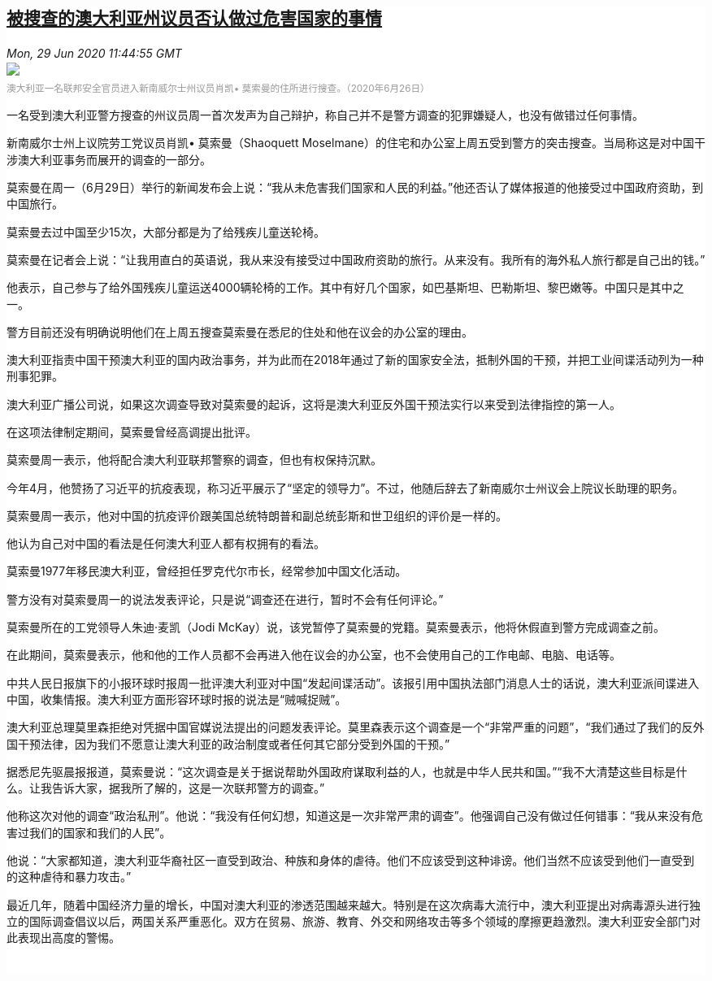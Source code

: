 
[被搜查的澳大利亚州议员否认做过危害国家的事情](https://www.voachinese.com/a/australian-lawmaker-says-he-isn-t-suspect-china-probe-20200629/5481487.html)
------

<div><i>Mon, 29 Jun 2020 11:44:55 GMT</i></div><img src="https://images.weserv.nl?url=gdb.voanews.com/5B436311-B4A7-4467-85D5-C3CE7DC8D222_r1_s_w900.jpg" width="100%"><div><small style="color: #999;">澳大利亚一名联邦安全官员进入新南威尔士州议员肖凯• 莫索曼的住所进行搜查。（2020年6月26日）</small></div><p>一名受到澳大利亚警方搜查的州议员周一首次发声为自己辩护，称自己并不是警方调查的犯罪嫌疑人，也没有做错过任何事情。</p><p>新南威尔士州上议院劳工党议员肖凯• 莫索曼（Shaoquett Moselmane）的住宅和办公室上周五受到警方的突击搜查。当局称这是对中国干涉澳大利亚事务而展开的调查的一部分。</p><p>莫索曼在周一（6月29日）举行的新闻发布会上说：“我从未危害我们国家和人民的利益。”他还否认了媒体报道的他接受过中国政府资助，到中国旅行。</p><p>莫索曼去过中国至少15次，大部分都是为了给残疾儿童送轮椅。</p><p>莫索曼在记者会上说：“让我用直白的英语说，我从来没有接受过中国政府资助的旅行。从来没有。我所有的海外私人旅行都是自己出的钱。”</p><p>他表示，自己参与了给外国残疾儿童运送4000辆轮椅的工作。其中有好几个国家，如巴基斯坦、巴勒斯坦、黎巴嫩等。中国只是其中之一。</p><p>警方目前还没有明确说明他们在上周五搜查莫索曼在悉尼的住处和他在议会的办公室的理由。</p><p>澳大利亚指责中国干预澳大利亚的国内政治事务，并为此而在2018年通过了新的国家安全法，抵制外国的干预，并把工业间谍活动列为一种刑事犯罪。</p><p>澳大利亚广播公司说，如果这次调查导致对莫索曼的起诉，这将是澳大利亚反外国干预法实行以来受到法律指控的第一人。</p><p>在这项法律制定期间，莫索曼曾经高调提出批评。</p><p>莫索曼周一表示，他将配合澳大利亚联邦警察的调查，但也有权保持沉默。</p><p>今年4月，他赞扬了习近平的抗疫表现，称习近平展示了“坚定的领导力”。不过，他随后辞去了新南威尔士州议会上院议长助理的职务。</p><p>莫索曼周一表示，他对中国的抗疫评价跟美国总统特朗普和副总统彭斯和世卫组织的评价是一样的。</p><p>他认为自己对中国的看法是任何澳大利亚人都有权拥有的看法。</p><p>莫索曼1977年移民澳大利亚，曾经担任罗克代尔市长，经常参加中国文化活动。</p><p>警方没有对莫索曼周一的说法发表评论，只是说“调查还在进行，暂时不会有任何评论。”</p><p>莫索曼所在的工党领导人朱迪·麦凯（Jodi McKay）说，该党暂停了莫索曼的党籍。莫索曼表示，他将休假直到警方完成调查之前。</p><p>在此期间，莫索曼表示，他和他的工作人员都不会再进入他在议会的办公室，也不会使用自己的工作电邮、电脑、电话等。</p><p>中共人民日报旗下的小报环球时报周一批评澳大利亚对中国“发起间谍活动”。该报引用中国执法部门消息人士的话说，澳大利亚派间谍进入中国，收集情报。澳大利亚方面形容环球时报的说法是“贼喊捉贼”。</p><p>澳大利亚总理莫里森拒绝对凭据中国官媒说法提出的问题发表评论。莫里森表示这个调查是一个“非常严重的问题”，“我们通过了我们的反外国干预法律，因为我们不愿意让澳大利亚的政治制度或者任何其它部分受到外国的干预。”</p><p>据悉尼先驱晨报报道，莫索曼说：“这次调查是关于据说帮助外国政府谋取利益的人，也就是中华人民共和国。”“我不大清楚这些目标是什么。让我告诉大家，据我所了解的，这是一次联邦警方的调查。”</p><p>他称这次对他的调查“政治私刑”。他说：“我没有任何幻想，知道这是一次非常严肃的调查”。他强调自己没有做过任何错事：“我从来没有危害过我们的国家和我们的人民”。</p><p>他说：“大家都知道，澳大利亚华裔社区一直受到政治、种族和身体的虐待。他们不应该受到这种诽谤。他们当然不应该受到他们一直受到的这种虐待和暴力攻击。”</p><p>最近几年，随着中国经济力量的增长，中国对澳大利亚的渗透范围越来越大。特别是在这次病毒大流行中，澳大利亚提出对病毒源头进行独立的国际调查倡议以后，两国关系严重恶化。双方在贸易、旅游、教育、外交和网络攻击等多个领域的摩擦更趋激烈。澳大利亚安全部门对此表现出高度的警惕。</p><a href="/content/article/5478552.html"></a><p> </p>

